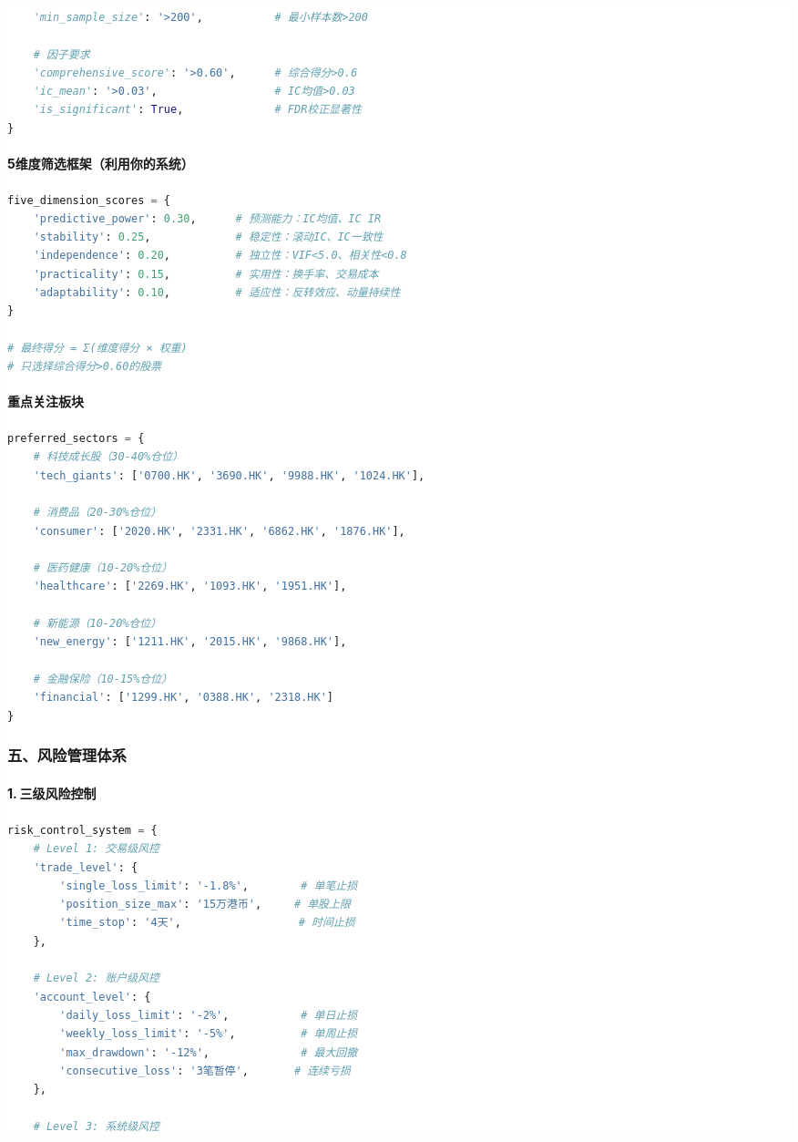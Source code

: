 ```python
    'min_sample_size': '>200',           # 最小样本数>200
    
    # 因子要求
    'comprehensive_score': '>0.60',      # 综合得分>0.6
    'ic_mean': '>0.03',                  # IC均值>0.03
    'is_significant': True,              # FDR校正显著性
}
```

#### 5维度筛选框架（利用你的系统）
```python
five_dimension_scores = {
    'predictive_power': 0.30,      # 预测能力：IC均值、IC IR
    'stability': 0.25,             # 稳定性：滚动IC、IC一致性
    'independence': 0.20,          # 独立性：VIF<5.0、相关性<0.8
    'practicality': 0.15,          # 实用性：换手率、交易成本
    'adaptability': 0.10,          # 适应性：反转效应、动量持续性
}

# 最终得分 = Σ(维度得分 × 权重)
# 只选择综合得分>0.60的股票
```

#### 重点关注板块
```python
preferred_sectors = {
    # 科技成长股（30-40%仓位）
    'tech_giants': ['0700.HK', '3690.HK', '9988.HK', '1024.HK'],
    
    # 消费品（20-30%仓位）
    'consumer': ['2020.HK', '2331.HK', '6862.HK', '1876.HK'],
    
    # 医药健康（10-20%仓位）
    'healthcare': ['2269.HK', '1093.HK', '1951.HK'],
    
    # 新能源（10-20%仓位）
    'new_energy': ['1211.HK', '2015.HK', '9868.HK'],
    
    # 金融保险（10-15%仓位）
    'financial': ['1299.HK', '0388.HK', '2318.HK']
}
```

### 五、风险管理体系

#### 1. 三级风险控制
```python
risk_control_system = {
    # Level 1: 交易级风控
    'trade_level': {
        'single_loss_limit': '-1.8%',        # 单笔止损
        'position_size_max': '15万港币',     # 单股上限
        'time_stop': '4天',                  # 时间止损
    },
    
    # Level 2: 账户级风控
    'account_level': {
        'daily_loss_limit': '-2%',           # 单日止损
        'weekly_loss_limit': '-5%',          # 单周止损
        'max_drawdown': '-12%',              # 最大回撤
        'consecutive_loss': '3笔暂停',       # 连续亏损
    },
    
    # Level 3: 系统级风控
```
